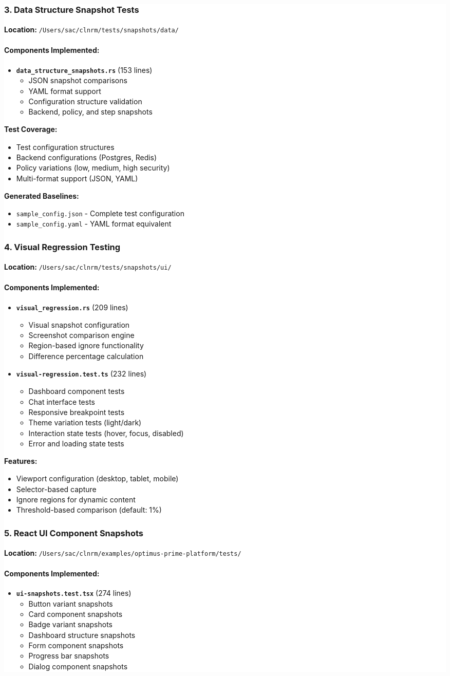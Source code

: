 ### 3. Data Structure Snapshot Tests

**Location:** `/Users/sac/clnrm/tests/snapshots/data/`

#### Components Implemented:

- **`data_structure_snapshots.rs`** (153 lines)
  - JSON snapshot comparisons
  - YAML format support
  - Configuration structure validation
  - Backend, policy, and step snapshots

**Test Coverage:**
- Test configuration structures
- Backend configurations (Postgres, Redis)
- Policy variations (low, medium, high security)
- Multi-format support (JSON, YAML)

**Generated Baselines:**
- `sample_config.json` - Complete test configuration
- `sample_config.yaml` - YAML format equivalent

### 4. Visual Regression Testing

**Location:** `/Users/sac/clnrm/tests/snapshots/ui/`

#### Components Implemented:

- **`visual_regression.rs`** (209 lines)
  - Visual snapshot configuration
  - Screenshot comparison engine
  - Region-based ignore functionality
  - Difference percentage calculation

- **`visual-regression.test.ts`** (232 lines)
  - Dashboard component tests
  - Chat interface tests
  - Responsive breakpoint tests
  - Theme variation tests (light/dark)
  - Interaction state tests (hover, focus, disabled)
  - Error and loading state tests

**Features:**
- Viewport configuration (desktop, tablet, mobile)
- Selector-based capture
- Ignore regions for dynamic content
- Threshold-based comparison (default: 1%)

### 5. React UI Component Snapshots

**Location:** `/Users/sac/clnrm/examples/optimus-prime-platform/tests/`

#### Components Implemented:

- **`ui-snapshots.test.tsx`** (274 lines)
  - Button variant snapshots
  - Card component snapshots
  - Badge variant snapshots
  - Dashboard structure snapshots
  - Form component snapshots
  - Progress bar snapshots
  - Dialog component snapshots
